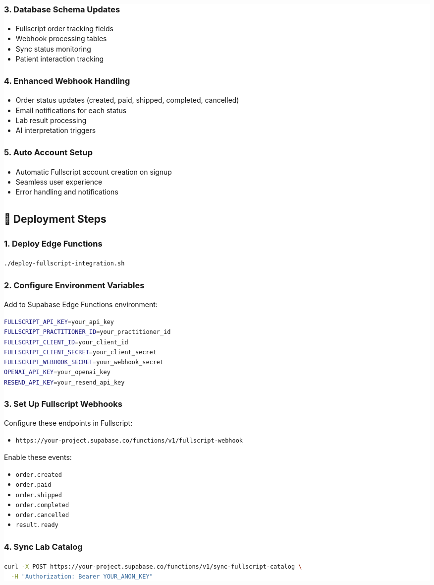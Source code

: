 ### 3. **Database Schema Updates**
- Fullscript order tracking fields
- Webhook processing tables
- Sync status monitoring
- Patient interaction tracking

### 4. **Enhanced Webhook Handling**
- Order status updates (created, paid, shipped, completed, cancelled)
- Email notifications for each status
- Lab result processing
- AI interpretation triggers

### 5. **Auto Account Setup**
- Automatic Fullscript account creation on signup
- Seamless user experience
- Error handling and notifications

## 🚀 Deployment Steps

### 1. **Deploy Edge Functions**
```bash
./deploy-fullscript-integration.sh
```

### 2. **Configure Environment Variables**
Add to Supabase Edge Functions environment:
```bash
FULLSCRIPT_API_KEY=your_api_key
FULLSCRIPT_PRACTITIONER_ID=your_practitioner_id
FULLSCRIPT_CLIENT_ID=your_client_id
FULLSCRIPT_CLIENT_SECRET=your_client_secret
FULLSCRIPT_WEBHOOK_SECRET=your_webhook_secret
OPENAI_API_KEY=your_openai_key
RESEND_API_KEY=your_resend_api_key
```

### 3. **Set Up Fullscript Webhooks**
Configure these endpoints in Fullscript:
- `https://your-project.supabase.co/functions/v1/fullscript-webhook`

Enable these events:
- `order.created`
- `order.paid`
- `order.shipped`
- `order.completed`
- `order.cancelled`
- `result.ready`

### 4. **Sync Lab Catalog**
```bash
curl -X POST https://your-project.supabase.co/functions/v1/sync-fullscript-catalog \
  -H "Authorization: Bearer YOUR_ANON_KEY"
```
